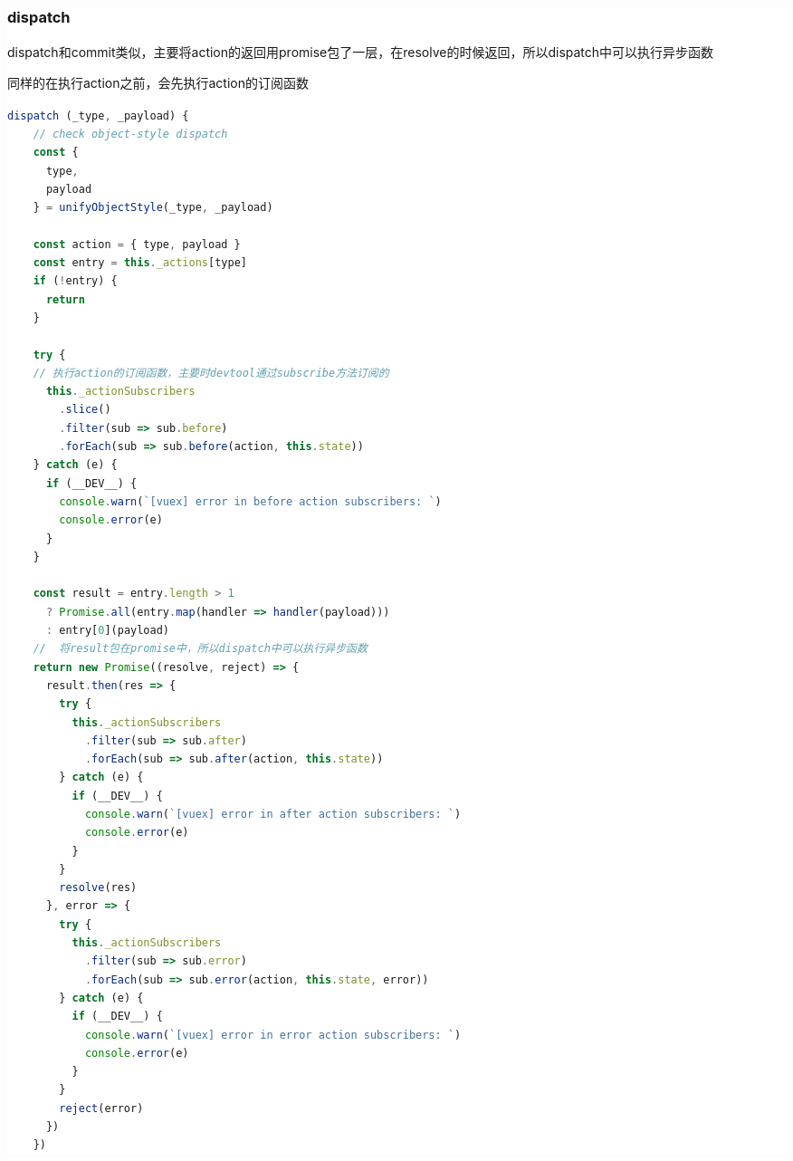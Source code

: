 ### dispatch

dispatch和commit类似，主要将action的返回用promise包了一层，在resolve的时候返回，所以dispatch中可以执行异步函数

同样的在执行action之前，会先执行action的订阅函数

```javascript
dispatch (_type, _payload) {
    // check object-style dispatch
    const {
      type,
      payload
    } = unifyObjectStyle(_type, _payload)

    const action = { type, payload }
    const entry = this._actions[type]
    if (!entry) {
      return
    }

    try {
    // 执行action的订阅函数，主要时devtool通过subscribe方法订阅的
      this._actionSubscribers
        .slice()
        .filter(sub => sub.before)
        .forEach(sub => sub.before(action, this.state))
    } catch (e) {
      if (__DEV__) {
        console.warn(`[vuex] error in before action subscribers: `)
        console.error(e)
      }
    }
    
    const result = entry.length > 1
      ? Promise.all(entry.map(handler => handler(payload)))
      : entry[0](payload)
    //  将result包在promise中，所以dispatch中可以执行异步函数
    return new Promise((resolve, reject) => {
      result.then(res => {
        try {
          this._actionSubscribers
            .filter(sub => sub.after)
            .forEach(sub => sub.after(action, this.state))
        } catch (e) {
          if (__DEV__) {
            console.warn(`[vuex] error in after action subscribers: `)
            console.error(e)
          }
        }
        resolve(res)
      }, error => {
        try {
          this._actionSubscribers
            .filter(sub => sub.error)
            .forEach(sub => sub.error(action, this.state, error))
        } catch (e) {
          if (__DEV__) {
            console.warn(`[vuex] error in error action subscribers: `)
            console.error(e)
          }
        }
        reject(error)
      })
    })
```